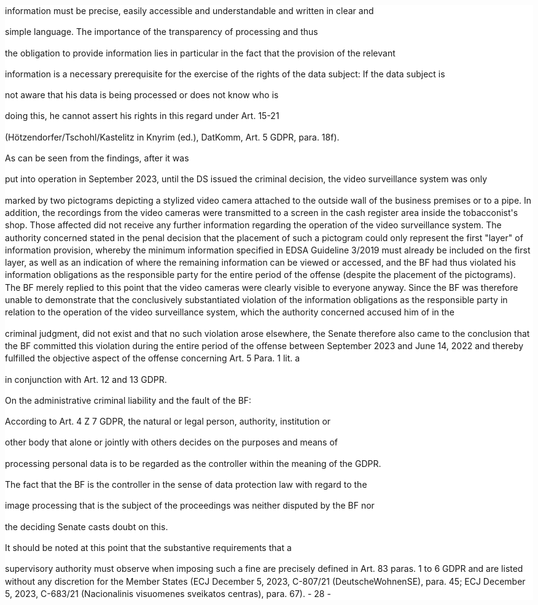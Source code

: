 information must be precise, easily accessible and understandable and written in clear and

simple language. The importance of the transparency of processing and thus

the obligation to provide information lies in particular in the fact that the provision of the relevant

information is a necessary prerequisite for the exercise of the rights of the data subject: If the data subject is

not aware that his data is being processed or does not know who is

doing this, he cannot assert his rights in this regard under Art. 15-21

(Hötzendorfer/Tschohl/Kastelitz in Knyrim (ed.), DatKomm, Art. 5 GDPR, para. 18f).

As can be seen from the findings, after it was

put into operation in September 2023, until the DS issued the criminal decision, the video surveillance system was only

marked by two pictograms depicting a stylized video camera attached to the outside wall of the business premises or to a pipe. In addition, the recordings from the video cameras were transmitted to a screen in the cash register area inside the tobacconist's shop. Those affected did not receive any further information regarding the operation of the video surveillance system. The authority concerned stated in the penal decision that the placement of such a pictogram could only represent the first "layer" of information provision, whereby the minimum information specified in EDSA Guideline 3/2019 must already be included on the first layer, as well as an indication of where the remaining information can be viewed or accessed, and the BF had thus violated his information obligations as the responsible party for the entire period of the offense (despite the placement of the pictograms). The BF merely replied to this point that the video cameras were clearly visible to everyone anyway. Since the BF was therefore unable to demonstrate that the conclusively substantiated violation of the information obligations as the responsible party in relation to the operation of the video surveillance system, which the authority concerned accused him of in the

criminal judgment, did not exist and that no such violation arose elsewhere, the Senate therefore also came to the conclusion that the BF committed this violation during the entire period of the offense between September 2023 and June 14, 2022 and thereby fulfilled the objective aspect of the offense concerning Art. 5 Para. 1 lit. a

in conjunction with Art. 12 and 13 GDPR.

On the administrative criminal liability and the fault of the BF:

According to Art. 4 Z 7 GDPR, the natural or legal person, authority, institution or

other body that alone or jointly with others decides on the purposes and means of

processing personal data is to be regarded as the controller within the meaning of the GDPR.

The fact that the BF is the controller in the sense of data protection law with regard to the

image processing that is the subject of the proceedings was neither disputed by the BF nor

the deciding Senate casts doubt on this.

It should be noted at this point that the substantive requirements that a

supervisory authority must observe when imposing such a fine are precisely defined in Art. 83 paras. 1 to 6 GDPR and are listed without any discretion for the Member States (ECJ December 5, 2023, C-807/21 (DeutscheWohnenSE), para. 45; ECJ December 5, 2023, C-683/21 (Nacionalinis visuomenes sveikatos centras), para. 67). - 28 -
